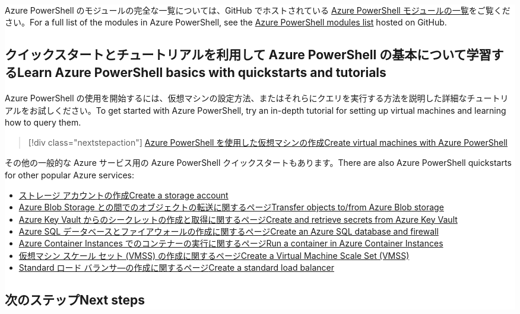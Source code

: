 <span data-ttu-id="6612c-149">Azure PowerShell のモジュールの完全な一覧については、GitHub でホストされている [Azure PowerShell モジュールの一覧](https://github.com/Azure/azure-powershell/blob/master/documentation/azure-powershell-modules.md)をご覧ください。</span><span class="sxs-lookup"><span data-stu-id="6612c-149">For a full list of the modules in Azure PowerShell, see the [Azure PowerShell modules list](https://github.com/Azure/azure-powershell/blob/master/documentation/azure-powershell-modules.md) hosted on GitHub.</span></span>

## <a name="learn-azure-powershell-basics-with-quickstarts-and-tutorials"></a><span data-ttu-id="6612c-150">クイックスタートとチュートリアルを利用して Azure PowerShell の基本について学習する</span><span class="sxs-lookup"><span data-stu-id="6612c-150">Learn Azure PowerShell basics with quickstarts and tutorials</span></span>

<span data-ttu-id="6612c-151">Azure PowerShell の使用を開始するには、仮想マシンの設定方法、またはそれらにクエリを実行する方法を説明した詳細なチュートリアルをお試しください。</span><span class="sxs-lookup"><span data-stu-id="6612c-151">To get started with Azure PowerShell, try an in-depth tutorial for setting up virtual machines and learning how to query them.</span></span>

> [!div class="nextstepaction"]
> [<span data-ttu-id="6612c-152">Azure PowerShell を使用した仮想マシンの作成</span><span class="sxs-lookup"><span data-stu-id="6612c-152">Create virtual machines with Azure PowerShell</span></span>](azureps-vm-tutorial.yml)

<span data-ttu-id="6612c-153">その他の一般的な Azure サービス用の Azure PowerShell クイックスタートもあります。</span><span class="sxs-lookup"><span data-stu-id="6612c-153">There are also Azure PowerShell quickstarts for other popular Azure services:</span></span>

* [<span data-ttu-id="6612c-154">ストレージ アカウントの作成</span><span class="sxs-lookup"><span data-stu-id="6612c-154">Create a storage account</span></span>](/azure/storage/common/storage-quickstart-create-account?tabs=azure-powershell)
* [<span data-ttu-id="6612c-155">Azure Blob Storage との間でのオブジェクトの転送に関するページ</span><span class="sxs-lookup"><span data-stu-id="6612c-155">Transfer objects to/from Azure Blob storage</span></span>](/azure/storage/blobs/storage-quickstart-blobs-powershell)
* [<span data-ttu-id="6612c-156">Azure Key Vault からのシークレットの作成と取得に関するページ</span><span class="sxs-lookup"><span data-stu-id="6612c-156">Create and retrieve secrets from Azure Key Vault</span></span>](/azure/key-vault/quick-create-powershell)
* [<span data-ttu-id="6612c-157">Azure SQL データベースとファイアウォールの作成に関するページ</span><span class="sxs-lookup"><span data-stu-id="6612c-157">Create an Azure SQL database and firewall</span></span>](/azure/sql-database/scripts/sql-database-create-and-configure-database-powershell)
* [<span data-ttu-id="6612c-158">Azure Container Instances でのコンテナーの実行に関するページ</span><span class="sxs-lookup"><span data-stu-id="6612c-158">Run a container in Azure Container Instances</span></span>](/azure/container-instances/container-instances-quickstart-powershell)
* [<span data-ttu-id="6612c-159">仮想マシン スケール セット (VMSS) の作成に関するページ</span><span class="sxs-lookup"><span data-stu-id="6612c-159">Create a Virtual Machine Scale Set (VMSS)</span></span>](/azure/virtual-machine-scale-sets/quick-create-powershell)
* [<span data-ttu-id="6612c-160">Standard ロード バランサ―の作成に関するページ</span><span class="sxs-lookup"><span data-stu-id="6612c-160">Create a standard load balancer</span></span>](/azure/load-balancer/quickstart-create-standard-load-balancer-powershell)

## <a name="next-steps"></a><span data-ttu-id="6612c-161">次のステップ</span><span class="sxs-lookup"><span data-stu-id="6612c-161">Next steps</span></span>
